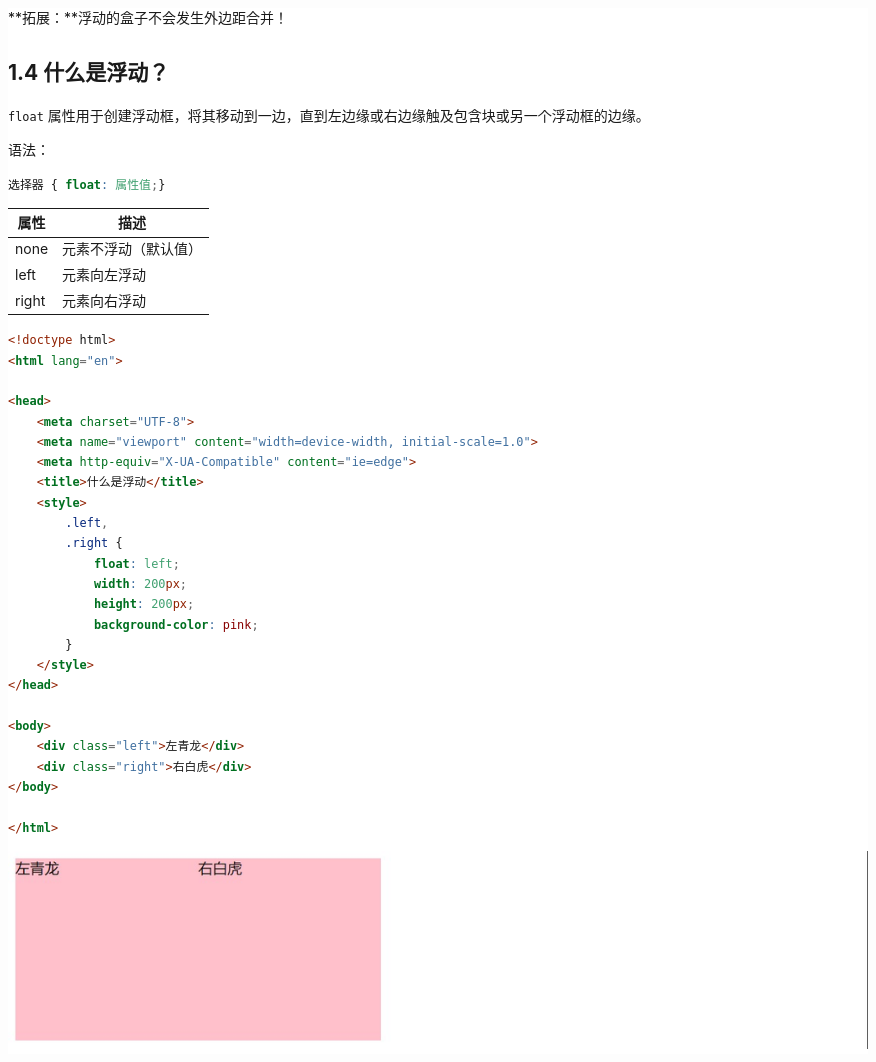 **拓展：**浮动的盒子不会发生外边距合并！

## 1.4 什么是浮动？

`float` 属性用于创建浮动框，将其移动到一边，直到左边缘或右边缘触及包含块或另一个浮动框的边缘。

语法：

```css
选择器 { float: 属性值;}
```

| 属性  | 描述                 |
| ----- | -------------------- |
| none  | 元素不浮动（默认值） |
| left  | 元素向左浮动         |
| right | 元素向右浮动         |

```html
<!doctype html>
<html lang="en">

<head>
    <meta charset="UTF-8">
    <meta name="viewport" content="width=device-width, initial-scale=1.0">
    <meta http-equiv="X-UA-Compatible" content="ie=edge">
    <title>什么是浮动</title>
    <style>
        .left,
        .right {
            float: left;
            width: 200px;
            height: 200px;
            background-color: pink;
        }
    </style>
</head>

<body>
    <div class="left">左青龙</div>
    <div class="right">右白虎</div>
</body>

</html>
```

![](mark-img/20210410105021368.jpg)
